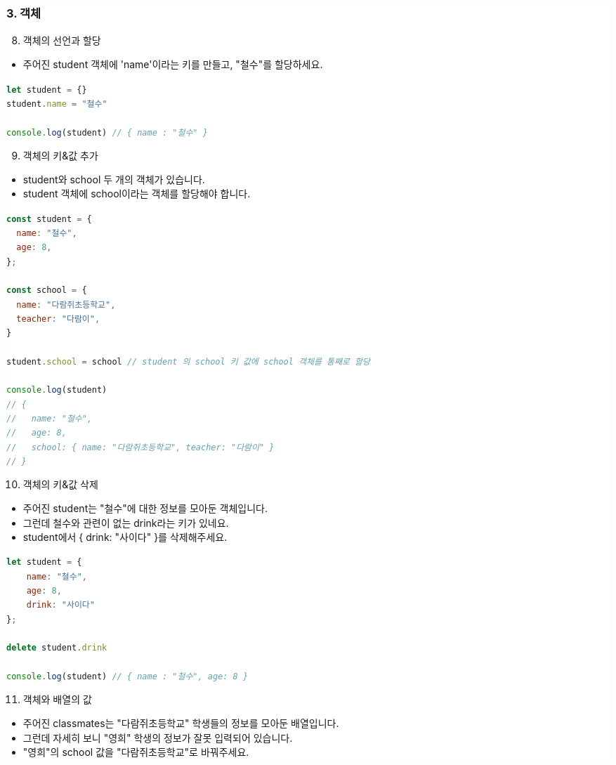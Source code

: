 ### 3. 객체

008. 객체의 선언과 할당
* 주어진 student 객체에 'name'이라는 키를 만들고, "철수"를 할당하세요.

```javascript
let student = {}
student.name = "철수"

console.log(student) // { name : "철수" }
```

009. 객체의 키&값 추가
* student와 school 두 개의 객체가 있습니다.
* student 객체에 school이라는 객체를 할당해야 합니다.

```javascript
const student = {
  name: "철수",
  age: 8,
};

const school = {
  name: "다람쥐초등학교",
  teacher: "다람이",
}

student.school = school // student 의 school 키 값에 school 객체를 통째로 할당

console.log(student)
// {
//   name: "철수",
//   age: 8,
//   school: { name: "다람쥐초등학교", teacher: "다람이" }
// }
```

010. 객체의 키&값 삭제
* 주어진 student는 "철수"에 대한 정보를 모아둔 객체입니다.
* 그런데 철수와 관련이 없는 drink라는 키가 있네요. 
* student에서 { drink: "사이다" }를 삭제해주세요.

```javascript
let student = {
	name: "철수",
	age: 8,
	drink: "사이다"
};

delete student.drink

console.log(student) // { name : "철수", age: 8 }
```

011. 객체와 배열의 값
* 주어진 classmates는 "다람쥐초등학교" 학생들의 정보를 모아둔 배열입니다.
* 그런데 자세히 보니 "영희" 학생의 정보가 잘못 입력되어 있습니다.
* "영희"의 school 값을 "다람쥐초등학교"로 바꿔주세요.
